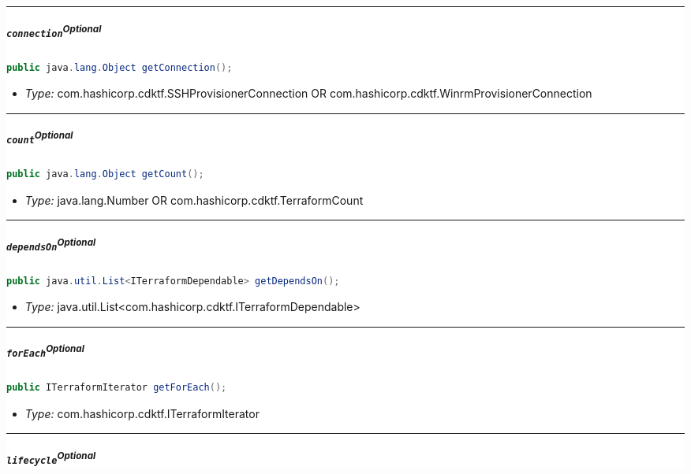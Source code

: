 
---

##### `connection`<sup>Optional</sup> <a name="connection" id="@cdktf/provider-snowflake.dataSnowflakeUserProgrammaticAccessTokens.DataSnowflakeUserProgrammaticAccessTokensConfig.property.connection"></a>

```java
public java.lang.Object getConnection();
```

- *Type:* com.hashicorp.cdktf.SSHProvisionerConnection OR com.hashicorp.cdktf.WinrmProvisionerConnection

---

##### `count`<sup>Optional</sup> <a name="count" id="@cdktf/provider-snowflake.dataSnowflakeUserProgrammaticAccessTokens.DataSnowflakeUserProgrammaticAccessTokensConfig.property.count"></a>

```java
public java.lang.Object getCount();
```

- *Type:* java.lang.Number OR com.hashicorp.cdktf.TerraformCount

---

##### `dependsOn`<sup>Optional</sup> <a name="dependsOn" id="@cdktf/provider-snowflake.dataSnowflakeUserProgrammaticAccessTokens.DataSnowflakeUserProgrammaticAccessTokensConfig.property.dependsOn"></a>

```java
public java.util.List<ITerraformDependable> getDependsOn();
```

- *Type:* java.util.List<com.hashicorp.cdktf.ITerraformDependable>

---

##### `forEach`<sup>Optional</sup> <a name="forEach" id="@cdktf/provider-snowflake.dataSnowflakeUserProgrammaticAccessTokens.DataSnowflakeUserProgrammaticAccessTokensConfig.property.forEach"></a>

```java
public ITerraformIterator getForEach();
```

- *Type:* com.hashicorp.cdktf.ITerraformIterator

---

##### `lifecycle`<sup>Optional</sup> <a name="lifecycle" id="@cdktf/provider-snowflake.dataSnowflakeUserProgrammaticAccessTokens.DataSnowflakeUserProgrammaticAccessTokensConfig.property.lifecycle"></a>
